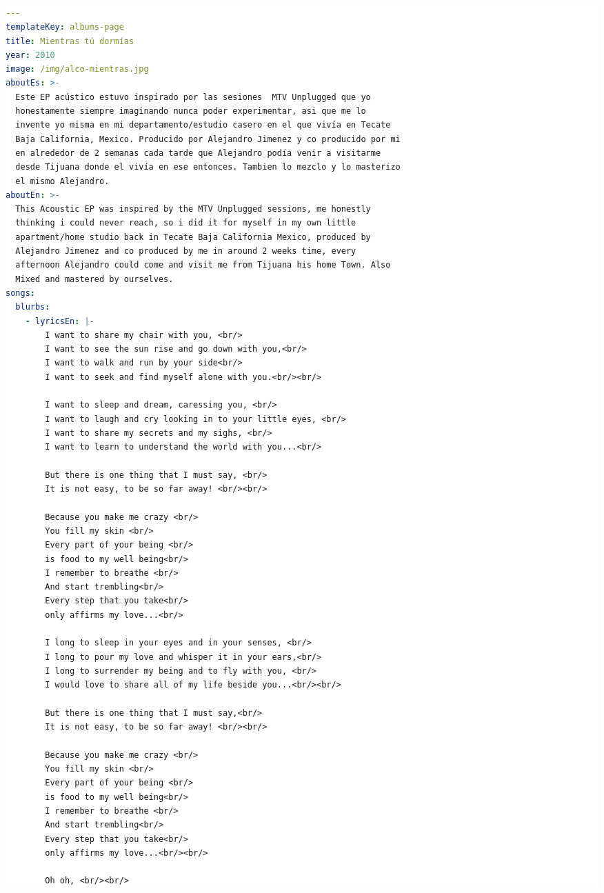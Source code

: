 ```yaml
---
templateKey: albums-page
title: Mientras tú dormías
year: 2010
image: /img/alco-mientras.jpg
aboutEs: >-
  Este EP acústico estuvo inspirado por las sesiones  MTV Unplugged que yo
  honestamente siempre imaginando nunca poder experimentar, asi que me lo
  invente yo misma en mi departamento/estudio casero en el que vivía en Tecate
  Baja California, Mexico. Producido por Alejandro Jimenez y co producido por mi
  en alrededor de 2 semanas cada tarde que Alejandro podía venir a visitarme
  desde Tijuana donde el vivía en ese entonces. Tambien lo mezclo y lo masterizo
  el mismo Alejandro.
aboutEn: >-
  This Acoustic EP was inspired by the MTV Unplugged sessions, me honestly
  thinking i could never reach, so i did it for myself in my own little
  apartment/home studio back in Tecate Baja California Mexico, produced by
  Alejandro Jimenez and co produced by me in around 2 weeks time, every
  afternoon Alejandro could come and visit me from Tijuana his home Town. Also
  Mixed and mastered by ourselves.
songs:
  blurbs:
    - lyricsEn: |-
        I want to share my chair with you, <br/>
        I want to see the sun rise and go down with you,<br/> 
        I want to walk and run by your side<br/>
        I want to seek and find myself alone with you.<br/><br/>

        I want to sleep and dream, caressing you, <br/>
        I want to laugh and cry looking in to your little eyes, <br/>
        I want to share my secrets and my sighs, <br/>
        I want to learn to understand the world with you...<br/> 

        But there is one thing that I must say, <br/>
        It is not easy, to be so far away! <br/><br/>

        Because you make me crazy <br/>
        You fill my skin <br/>
        Every part of your being <br/>
        is food to my well being<br/>
        I remember to breathe <br/>
        And start trembling<br/>
        Every step that you take<br/>
        only affirms my love...<br/>

        I long to sleep in your eyes and in your senses, <br/>
        I long to pour my love and whisper it in your ears,<br/>
        I long to surrender my being and to fly with you, <br/>
        I would love to share all of my life beside you...<br/><br/> 

        But there is one thing that I must say,<br/>
        It is not easy, to be so far away! <br/><br/>

        Because you make me crazy <br/>
        You fill my skin <br/>
        Every part of your being <br/>
        is food to my well being<br/>
        I remember to breathe <br/>
        And start trembling<br/>
        Every step that you take<br/>
        only affirms my love...<br/><br/>

        Oh oh, <br/><br/>
```